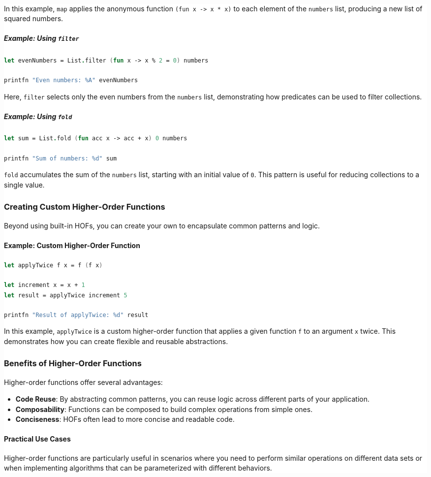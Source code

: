In this example, `map` applies the anonymous function `(fun x -> x * x)` to each element of the `numbers` list, producing a new list of squared numbers.

##### Example: Using `filter`

```fsharp
let evenNumbers = List.filter (fun x -> x % 2 = 0) numbers

printfn "Even numbers: %A" evenNumbers
```

Here, `filter` selects only the even numbers from the `numbers` list, demonstrating how predicates can be used to filter collections.

##### Example: Using `fold`

```fsharp
let sum = List.fold (fun acc x -> acc + x) 0 numbers

printfn "Sum of numbers: %d" sum
```

`fold` accumulates the sum of the `numbers` list, starting with an initial value of `0`. This pattern is useful for reducing collections to a single value.

### Creating Custom Higher-Order Functions

Beyond using built-in HOFs, you can create your own to encapsulate common patterns and logic.

#### Example: Custom Higher-Order Function

```fsharp
let applyTwice f x = f (f x)

let increment x = x + 1
let result = applyTwice increment 5

printfn "Result of applyTwice: %d" result
```

In this example, `applyTwice` is a custom higher-order function that applies a given function `f` to an argument `x` twice. This demonstrates how you can create flexible and reusable abstractions.

### Benefits of Higher-Order Functions

Higher-order functions offer several advantages:

- **Code Reuse**: By abstracting common patterns, you can reuse logic across different parts of your application.
- **Composability**: Functions can be composed to build complex operations from simple ones.
- **Conciseness**: HOFs often lead to more concise and readable code.

#### Practical Use Cases

Higher-order functions are particularly useful in scenarios where you need to perform similar operations on different data sets or when implementing algorithms that can be parameterized with different behaviors.
